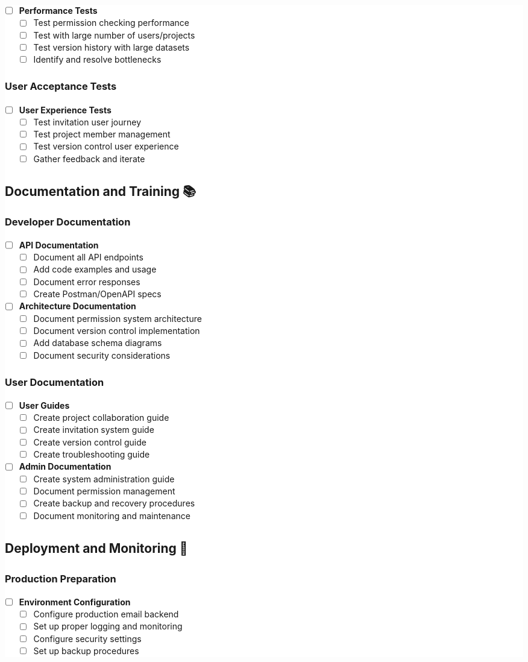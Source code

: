 - [ ] **Performance Tests**
  - [ ] Test permission checking performance
  - [ ] Test with large number of users/projects
  - [ ] Test version history with large datasets
  - [ ] Identify and resolve bottlenecks

### User Acceptance Tests

- [ ] **User Experience Tests**
  - [ ] Test invitation user journey
  - [ ] Test project member management
  - [ ] Test version control user experience
  - [ ] Gather feedback and iterate

## Documentation and Training 📚

### Developer Documentation

- [ ] **API Documentation**
  - [ ] Document all API endpoints
  - [ ] Add code examples and usage
  - [ ] Document error responses
  - [ ] Create Postman/OpenAPI specs

- [ ] **Architecture Documentation**
  - [ ] Document permission system architecture
  - [ ] Document version control implementation
  - [ ] Add database schema diagrams
  - [ ] Document security considerations

### User Documentation

- [ ] **User Guides**
  - [ ] Create project collaboration guide
  - [ ] Create invitation system guide
  - [ ] Create version control guide
  - [ ] Create troubleshooting guide

- [ ] **Admin Documentation**
  - [ ] Create system administration guide
  - [ ] Document permission management
  - [ ] Create backup and recovery procedures
  - [ ] Document monitoring and maintenance

## Deployment and Monitoring 🚀

### Production Preparation

- [ ] **Environment Configuration**
  - [ ] Configure production email backend
  - [ ] Set up proper logging and monitoring
  - [ ] Configure security settings
  - [ ] Set up backup procedures
